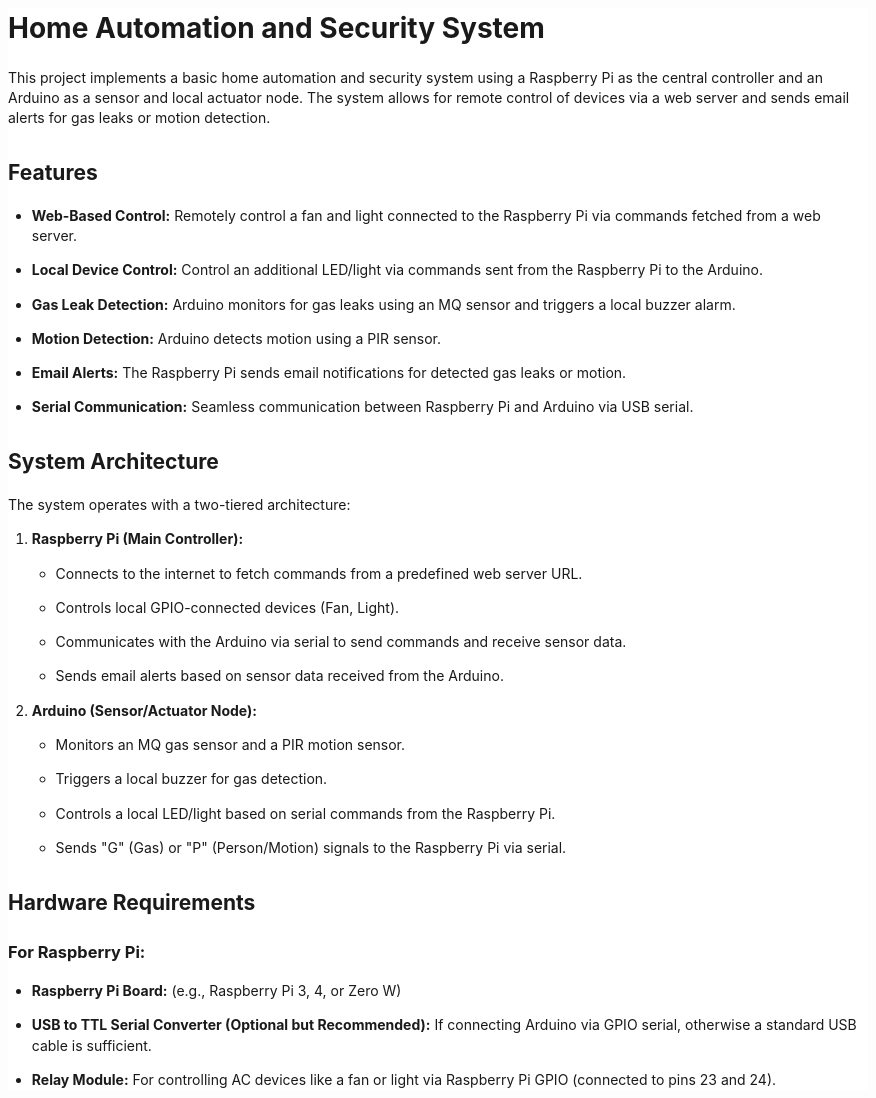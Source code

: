 # Home Automation and Security System

This project implements a basic home automation and security system using a Raspberry Pi as the central controller and an Arduino as a sensor and local actuator node. The system allows for remote control of devices via a web server and sends email alerts for gas leaks or motion detection.

## Features

* **Web-Based Control:** Remotely control a fan and light connected to the Raspberry Pi via commands fetched from a web server.

* **Local Device Control:** Control an additional LED/light via commands sent from the Raspberry Pi to the Arduino.

* **Gas Leak Detection:** Arduino monitors for gas leaks using an MQ sensor and triggers a local buzzer alarm.

* **Motion Detection:** Arduino detects motion using a PIR sensor.

* **Email Alerts:** The Raspberry Pi sends email notifications for detected gas leaks or motion.

* **Serial Communication:** Seamless communication between Raspberry Pi and Arduino via USB serial.

## System Architecture

The system operates with a two-tiered architecture:

1.  **Raspberry Pi (Main Controller):**

    * Connects to the internet to fetch commands from a predefined web server URL.

    * Controls local GPIO-connected devices (Fan, Light).

    * Communicates with the Arduino via serial to send commands and receive sensor data.

    * Sends email alerts based on sensor data received from the Arduino.

2.  **Arduino (Sensor/Actuator Node):**

    * Monitors an MQ gas sensor and a PIR motion sensor.

    * Triggers a local buzzer for gas detection.

    * Controls a local LED/light based on serial commands from the Raspberry Pi.

    * Sends "G" (Gas) or "P" (Person/Motion) signals to the Raspberry Pi via serial.

## Hardware Requirements

### For Raspberry Pi:

* **Raspberry Pi Board:** (e.g., Raspberry Pi 3, 4, or Zero W)

* **USB to TTL Serial Converter (Optional but Recommended):** If connecting Arduino via GPIO serial, otherwise a standard USB cable is sufficient.

* **Relay Module:** For controlling AC devices like a fan or light via Raspberry Pi GPIO (connected to pins 23 and 24).
